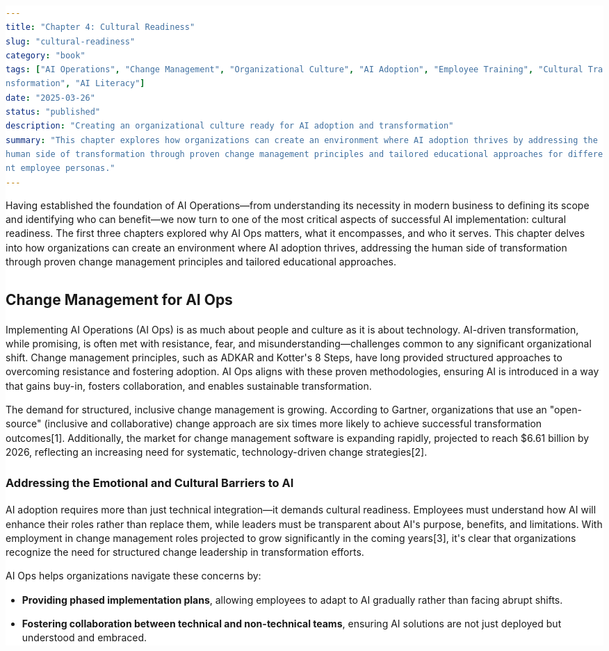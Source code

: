 ```yaml
---
title: "Chapter 4: Cultural Readiness"
slug: "cultural-readiness"
category: "book"
tags: ["AI Operations", "Change Management", "Organizational Culture", "AI Adoption", "Employee Training", "Cultural Transformation", "AI Literacy"]
date: "2025-03-26"
status: "published"
description: "Creating an organizational culture ready for AI adoption and transformation"
summary: "This chapter explores how organizations can create an environment where AI adoption thrives by addressing the human side of transformation through proven change management principles and tailored educational approaches for different employee personas."
---
```


Having established the foundation of AI Operations—from understanding its necessity in modern business to defining its scope and identifying who can benefit—we now turn to one of the most critical aspects of successful AI implementation: cultural readiness. The first three chapters explored why AI Ops matters, what it encompasses, and who it serves. This chapter delves into how organizations can create an environment where AI adoption thrives, addressing the human side of transformation through proven change management principles and tailored educational approaches.

## Change Management for AI Ops

Implementing AI Operations (AI Ops) is as much about people and culture as it is about technology. AI-driven transformation, while promising, is often met with resistance, fear, and misunderstanding—challenges common to any significant organizational shift. Change management principles, such as ADKAR and Kotter's 8 Steps, have long provided structured approaches to overcoming resistance and fostering adoption. AI Ops aligns with these proven methodologies, ensuring AI is introduced in a way that gains buy-in, fosters collaboration, and enables sustainable transformation.

The demand for structured, inclusive change management is growing. According to Gartner, organizations that use an "open-source" (inclusive and collaborative) change approach are six times more likely to achieve successful transformation outcomes[1]. Additionally, the market for change management software is expanding rapidly, projected to reach $6.61 billion by 2026, reflecting an increasing need for systematic, technology-driven change strategies[2].

### Addressing the Emotional and Cultural Barriers to AI

AI adoption requires more than just technical integration—it demands cultural readiness. Employees must understand how AI will enhance their roles rather than replace them, while leaders must be transparent about AI's purpose, benefits, and limitations. With employment in change management roles projected to grow significantly in the coming years[3], it's clear that organizations recognize the need for structured change leadership in transformation efforts.

AI Ops helps organizations navigate these concerns by:

- **Providing phased implementation plans**, allowing employees to adapt to AI gradually rather than facing abrupt shifts.

- **Fostering collaboration between technical and non-technical teams**, ensuring AI solutions are not just deployed but understood and embraced.
